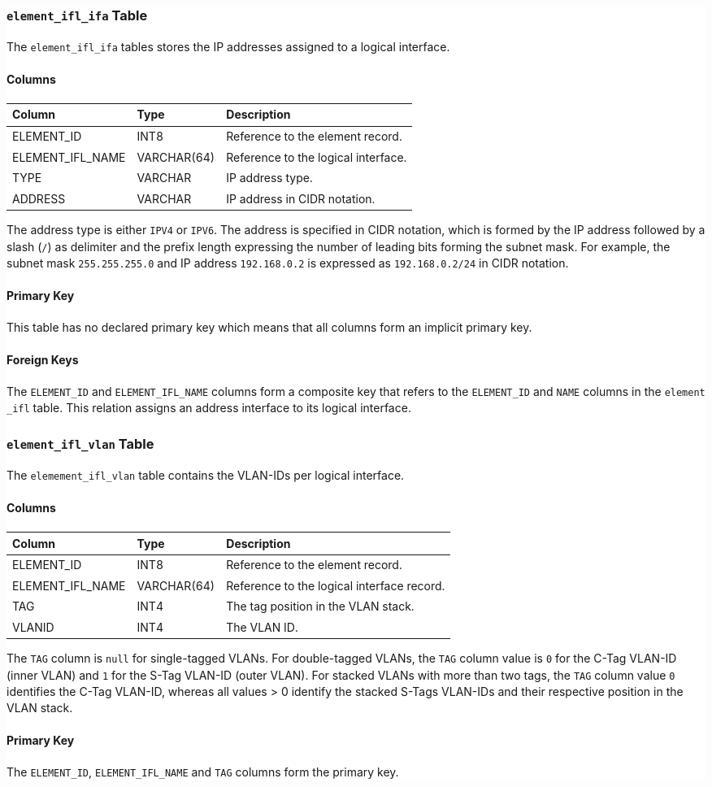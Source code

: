 ### `element_ifl_ifa` Table
The `element_ifl_ifa` tables stores the IP addresses assigned to a logical interface.

#### Columns
| Column 			| Type        | Description                         |
|:------------------|:------------|:------------------------------------|
| ELEMENT_ID 		| INT8 	      | Reference to the element record.    | 
| ELEMENT\_IFL_NAME | VARCHAR(64) | Reference to the logical interface. |
| TYPE	  	 		| VARCHAR     | IP address type.                    |
| ADDRESS 			| VARCHAR     | IP address in CIDR notation.        |

The address type is either `IPV4` or `IPV6`.
The address is specified in CIDR notation, 
which is formed by the IP address followed by a slash (`/`) as delimiter and the prefix length expressing the number of leading bits forming the subnet mask. 
For example, the subnet mask `255.255.255.0` and IP address `192.168.0.2` is expressed as `192.168.0.2/24` in CIDR notation.

#### Primary Key
This table has no declared primary key which means that all columns form an implicit primary key.

#### Foreign Keys
The `ELEMENT_ID` and `ELEMENT_IFL_NAME` columns form a composite key that refers to the `ELEMENT_ID` and `NAME` columns in the `element_ifl` table.
This relation assigns an address interface to its logical interface.


### `element_ifl_vlan` Table
The `elemement_ifl_vlan` table contains the VLAN-IDs per logical interface.

#### Columns
| Column     		| Type        | Description 								   |
|:------------------|:------------|:-------------------------------------------|
| ELEMENT_ID        | INT8		  | Reference to the element record.			   |
| ELEMENT\_IFL_NAME | VARCHAR(64) | Reference to the logical interface record. |
| TAG				| INT4 		  | The tag position in the VLAN stack.   	   | 
| VLANID				| INT4		  | The VLAN ID.								   |

The `TAG` column is `null` for single-tagged VLANs.
For double-tagged VLANs, the `TAG` column value is `0` for the C-Tag VLAN-ID (inner VLAN) and `1` for the S-Tag VLAN-ID (outer VLAN).
For stacked VLANs with more than two tags, the `TAG` column value `0` identifies the C-Tag VLAN-ID, whereas all values > 0 identify the stacked S-Tags VLAN-IDs and their respective position in the VLAN stack.

#### Primary Key
The `ELEMENT_ID`, `ELEMENT_IFL_NAME` and `TAG` columns form the primary key.
